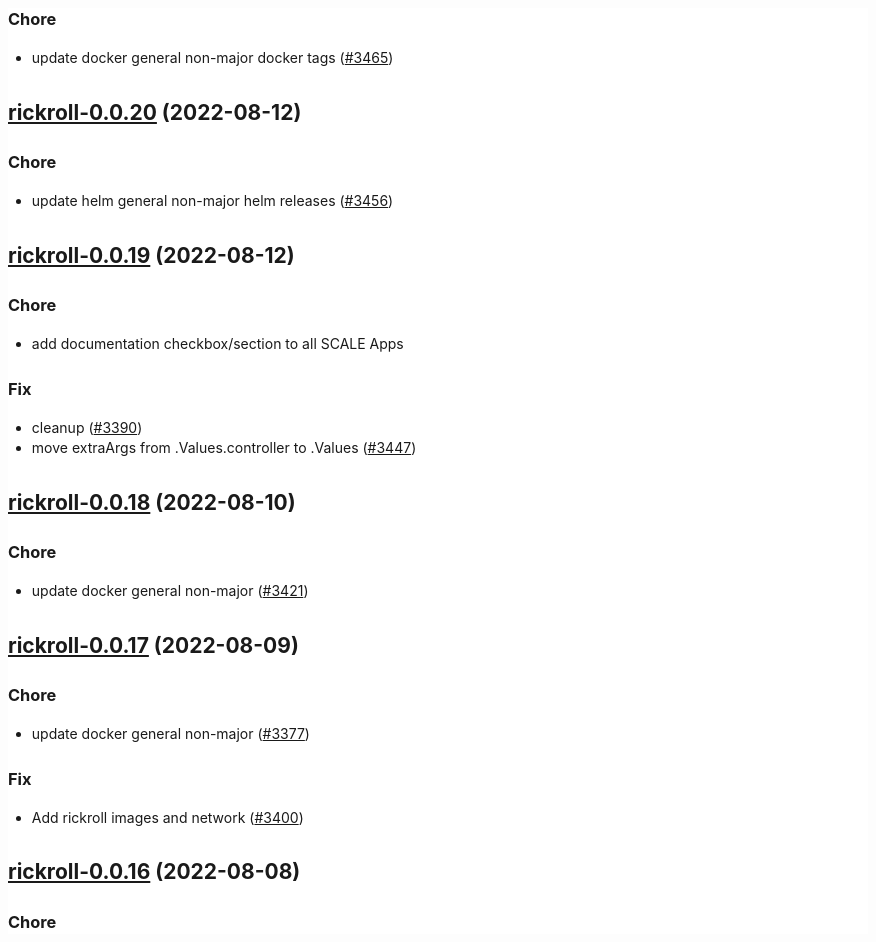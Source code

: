 ### Chore

- update docker general non-major docker tags ([#3465](https://github.com/truecharts/charts/issues/3465))

## [rickroll-0.0.20](https://github.com/truecharts/charts/compare/rickroll-0.0.19...rickroll-0.0.20) (2022-08-12)

### Chore

- update helm general non-major helm releases ([#3456](https://github.com/truecharts/charts/issues/3456))

## [rickroll-0.0.19](https://github.com/truecharts/charts/compare/rickroll-0.0.18...rickroll-0.0.19) (2022-08-12)

### Chore

- add documentation checkbox/section to all SCALE Apps

### Fix

- cleanup ([#3390](https://github.com/truecharts/charts/issues/3390))
- move extraArgs from .Values.controller to .Values ([#3447](https://github.com/truecharts/charts/issues/3447))

## [rickroll-0.0.18](https://github.com/truecharts/charts/compare/rickroll-0.0.17...rickroll-0.0.18) (2022-08-10)

### Chore

- update docker general non-major ([#3421](https://github.com/truecharts/charts/issues/3421))

## [rickroll-0.0.17](https://github.com/truecharts/charts/compare/rickroll-0.0.16...rickroll-0.0.17) (2022-08-09)

### Chore

- update docker general non-major ([#3377](https://github.com/truecharts/charts/issues/3377))

### Fix

- Add rickroll images and network ([#3400](https://github.com/truecharts/charts/issues/3400))

## [rickroll-0.0.16](https://github.com/truecharts/charts/compare/rickroll-0.0.15...rickroll-0.0.16) (2022-08-08)

### Chore
